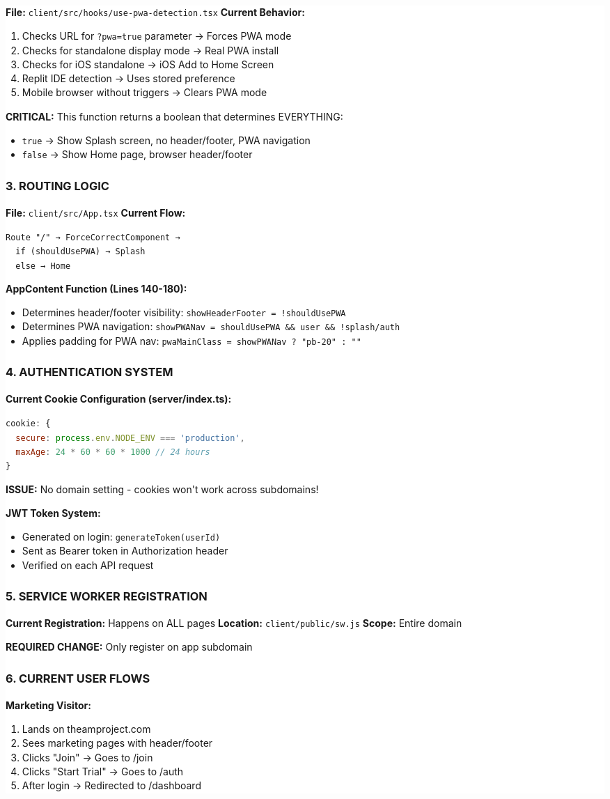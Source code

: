 **File:** `client/src/hooks/use-pwa-detection.tsx`
**Current Behavior:**
1. Checks URL for `?pwa=true` parameter → Forces PWA mode
2. Checks for standalone display mode → Real PWA install
3. Checks for iOS standalone → iOS Add to Home Screen
4. Replit IDE detection → Uses stored preference
5. Mobile browser without triggers → Clears PWA mode

**CRITICAL:** This function returns a boolean that determines EVERYTHING:
- `true` → Show Splash screen, no header/footer, PWA navigation
- `false` → Show Home page, browser header/footer

### 3. ROUTING LOGIC

**File:** `client/src/App.tsx`
**Current Flow:**
```
Route "/" → ForceCorrectComponent → 
  if (shouldUsePWA) → Splash
  else → Home
```

**AppContent Function (Lines 140-180):**
- Determines header/footer visibility: `showHeaderFooter = !shouldUsePWA`
- Determines PWA navigation: `showPWANav = shouldUsePWA && user && !splash/auth`
- Applies padding for PWA nav: `pwaMainClass = showPWANav ? "pb-20" : ""`

### 4. AUTHENTICATION SYSTEM

**Current Cookie Configuration (server/index.ts):**
```javascript
cookie: {
  secure: process.env.NODE_ENV === 'production',
  maxAge: 24 * 60 * 60 * 1000 // 24 hours
}
```
**ISSUE:** No domain setting - cookies won't work across subdomains!

**JWT Token System:**
- Generated on login: `generateToken(userId)`
- Sent as Bearer token in Authorization header
- Verified on each API request

### 5. SERVICE WORKER REGISTRATION

**Current Registration:** Happens on ALL pages
**Location:** `client/public/sw.js`
**Scope:** Entire domain

**REQUIRED CHANGE:** Only register on app subdomain

### 6. CURRENT USER FLOWS

**Marketing Visitor:**
1. Lands on theamproject.com
2. Sees marketing pages with header/footer
3. Clicks "Join" → Goes to /join
4. Clicks "Start Trial" → Goes to /auth
5. After login → Redirected to /dashboard
